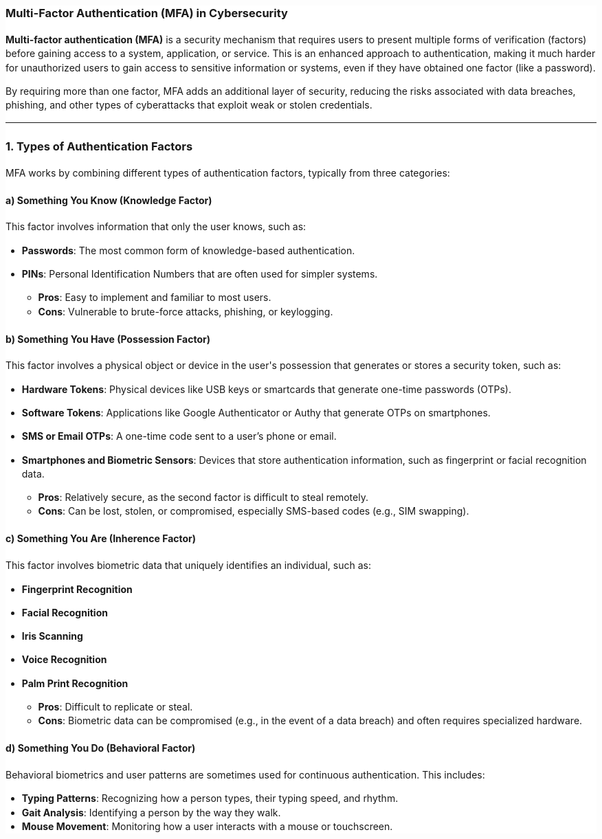 ### **Multi-Factor Authentication (MFA) in Cybersecurity**

**Multi-factor authentication (MFA)** is a security mechanism that requires users to present multiple forms of verification (factors) before gaining access to a system, application, or service. This is an enhanced approach to authentication, making it much harder for unauthorized users to gain access to sensitive information or systems, even if they have obtained one factor (like a password).

By requiring more than one factor, MFA adds an additional layer of security, reducing the risks associated with data breaches, phishing, and other types of cyberattacks that exploit weak or stolen credentials.

---

### **1. Types of Authentication Factors**

MFA works by combining different types of authentication factors, typically from three categories:

#### **a) Something You Know** (Knowledge Factor)
This factor involves information that only the user knows, such as:
- **Passwords**: The most common form of knowledge-based authentication.
- **PINs**: Personal Identification Numbers that are often used for simpler systems.

   - **Pros**: Easy to implement and familiar to most users.
   - **Cons**: Vulnerable to brute-force attacks, phishing, or keylogging.

#### **b) Something You Have** (Possession Factor)
This factor involves a physical object or device in the user's possession that generates or stores a security token, such as:
- **Hardware Tokens**: Physical devices like USB keys or smartcards that generate one-time passwords (OTPs).
- **Software Tokens**: Applications like Google Authenticator or Authy that generate OTPs on smartphones.
- **SMS or Email OTPs**: A one-time code sent to a user’s phone or email.
- **Smartphones and Biometric Sensors**: Devices that store authentication information, such as fingerprint or facial recognition data.

   - **Pros**: Relatively secure, as the second factor is difficult to steal remotely.
   - **Cons**: Can be lost, stolen, or compromised, especially SMS-based codes (e.g., SIM swapping).

#### **c) Something You Are** (Inherence Factor)
This factor involves biometric data that uniquely identifies an individual, such as:
- **Fingerprint Recognition**
- **Facial Recognition**
- **Iris Scanning**
- **Voice Recognition**
- **Palm Print Recognition**

   - **Pros**: Difficult to replicate or steal.
   - **Cons**: Biometric data can be compromised (e.g., in the event of a data breach) and often requires specialized hardware.

#### **d) Something You Do** (Behavioral Factor)
Behavioral biometrics and user patterns are sometimes used for continuous authentication. This includes:
- **Typing Patterns**: Recognizing how a person types, their typing speed, and rhythm.
- **Gait Analysis**: Identifying a person by the way they walk.
- **Mouse Movement**: Monitoring how a user interacts with a mouse or touchscreen.
